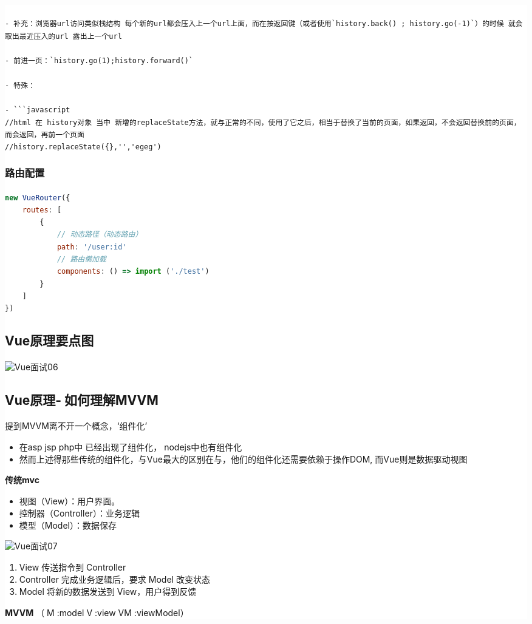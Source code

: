   ```

- 补充：浏览器url访问类似栈结构 每个新的url都会压入上一个url上面，而在按返回键（或者使用`history.back() ; history.go(-1)`）的时候 就会取出最近压入的url 露出上一个url

  - 前进一页：`history.go(1);history.forward()`

- 特殊：

- ```javascript
  //html 在 history对象 当中 新增的replaceState方法，就与正常的不同，使用了它之后，相当于替换了当前的页面，如果返回，不会返回替换前的页面，而会返回，再前一个页面
  //history.replaceState({},'','egeg')
  ```


### 路由配置

```js
new VueRouter({
    routes: [
        {
            // 动态路径（动态路由）
            path: '/user:id'
            // 路由懒加载
            components: () => import ('./test')
        }
    ]
})
```

## Vue原理要点图

![Vue面试06](G:\笔记\数据结构和算法图片\Vue面试06.png)

## Vue原理- 如何理解MVVM

 提到MVVM离不开一个概念，‘组件化’

- 在asp jsp php中 已经出现了组件化， nodejs中也有组件化
- 然而上述得那些传统的组件化，与Vue最大的区别在与，他们的组件化还需要依赖于操作DOM, 而Vue则是数据驱动视图

**传统mvc**  

- 视图（View）：用户界面。
- 控制器（Controller）：业务逻辑
- 模型（Model）：数据保存

![Vue面试07](G:\笔记\数据结构和算法图片\Vue面试07.png)

1. View 传送指令到 Controller
2. Controller 完成业务逻辑后，要求 Model 改变状态
3. Model 将新的数据发送到 View，用户得到反馈

**MVVM**  （ M :model  V :view   VM :viewModel）
